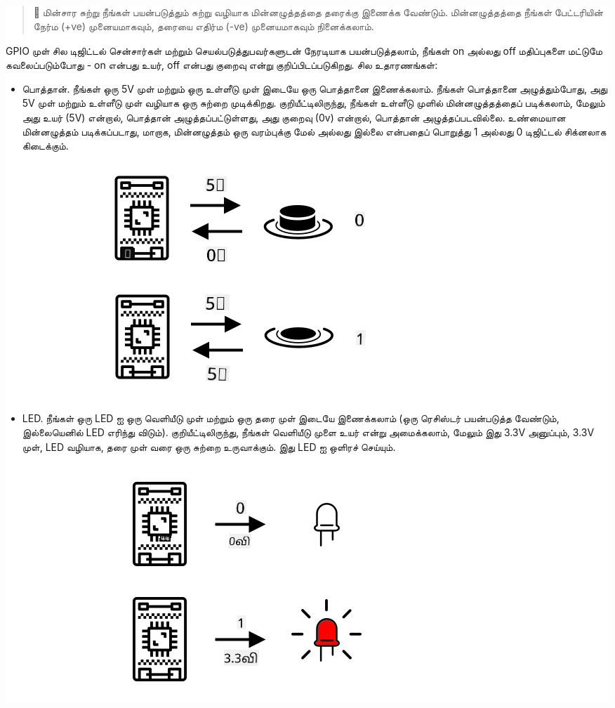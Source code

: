 > 💁 மின்சார சுற்று நீங்கள் பயன்படுத்தும் சுற்று வழியாக மின்னழுத்தத்தை தரைக்கு இணைக்க வேண்டும். மின்னழுத்தத்தை நீங்கள் பேட்டரியின் நேர்ம (+ve) முனையமாகவும், தரையை எதிர்ம (-ve) முனையமாகவும் நினைக்கலாம்.

GPIO முள் சில டிஜிட்டல் சென்சார்கள் மற்றும் செயல்படுத்துபவர்களுடன் நேரடியாக பயன்படுத்தலாம், நீங்கள் on அல்லது off மதிப்புகளை மட்டுமே கவலைப்படும்போது - on என்பது உயர், off என்பது குறைவு என்று குறிப்பிடப்படுகிறது. சில உதாரணங்கள்:

* பொத்தான். நீங்கள் ஒரு 5V முள் மற்றும் ஒரு உள்ளீடு முள் இடையே ஒரு பொத்தானை இணைக்கலாம். நீங்கள் பொத்தானை அழுத்தும்போது, அது 5V முள் மற்றும் உள்ளீடு முள் வழியாக ஒரு சுற்றை முடிக்கிறது. குறியீட்டிலிருந்து, நீங்கள் உள்ளீடு முளில் மின்னழுத்தத்தைப் படிக்கலாம், மேலும் அது உயர் (5V) என்றால், பொத்தான் அழுத்தப்பட்டுள்ளது, அது குறைவு (0v) என்றால், பொத்தான் அழுத்தப்படவில்லை. உண்மையான மின்னழுத்தம் படிக்கப்படாது, மாறாக, மின்னழுத்தம் ஒரு வரம்புக்கு மேல் அல்லது இல்லை என்பதைப் பொறுத்து 1 அல்லது 0 டிஜிட்டல் சிக்னலாக கிடைக்கும்.

    ![ஒரு பொத்தானுக்கு 5 வோல்ட் அனுப்பப்படுகிறது. அழுத்தப்படாத போது 0 வோல்ட் அல்லது 0 திரும்புகிறது, அழுத்தப்பட்டால் 5 வோல்ட் அல்லது 1 திரும்புகிறது](../../../../../translated_images/button-with-digital.3749edea8eb885af0303f7ea29e2389d704661c0ca3225b08ff0cbc22f332059.ta.png)

* LED. நீங்கள் ஒரு LED ஐ ஒரு வெளியீடு முள் மற்றும் ஒரு தரை முள் இடையே இணைக்கலாம் (ஒரு ரெசிஸ்டர் பயன்படுத்த வேண்டும், இல்லையெனில் LED எரிந்து விடும்). குறியீட்டிலிருந்து, நீங்கள் வெளியீடு முளை உயர் என்று அமைக்கலாம், மேலும் இது 3.3V அனுப்பும், 3.3V முள், LED வழியாக, தரை முள் வரை ஒரு சுற்றை உருவாக்கும். இது LED ஐ ஒளிரச் செய்யும்.

    ![ஒரு LED க்கு 0 (3.3V) சிக்னல் அனுப்பப்படுகிறது, இது LED ஐ ஒளிரச் செய்கிறது. 0 (0v) அனுப்பப்பட்டால், LED ஒளிராது.](../../../../../translated_images/led-digital-control.13b9be14077ea49f883c2ec52e1ce1c587804f2ed653f4061661e6a8783dd8c7.ta.png)
